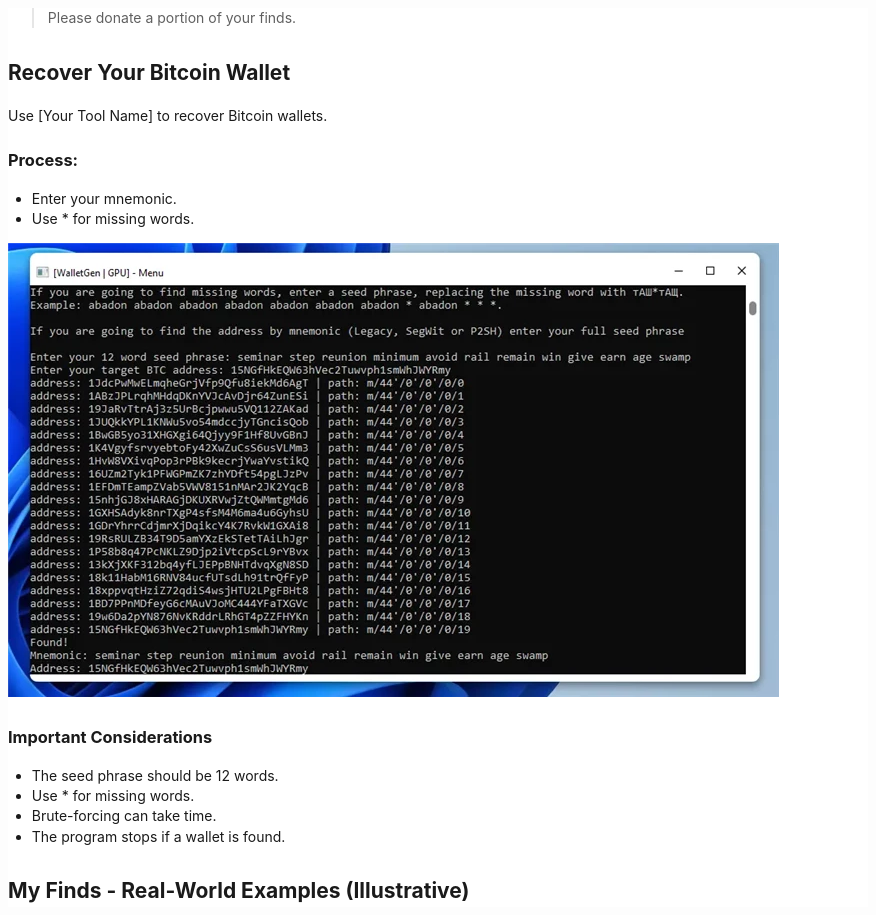 > Please donate a portion of your finds.

## Recover Your Bitcoin Wallet

Use [Your Tool Name] to recover Bitcoin wallets.

### Process:

*   Enter your mnemonic.
*   Use * for missing words.

![recovery](/img/entity.webp)

### Important Considerations

*   The seed phrase should be 12 words.
*   Use * for missing words.
*   Brute-forcing can take time.
*   The program stops if a wallet is found.

## My Finds - Real-World Examples (Illustrative)
